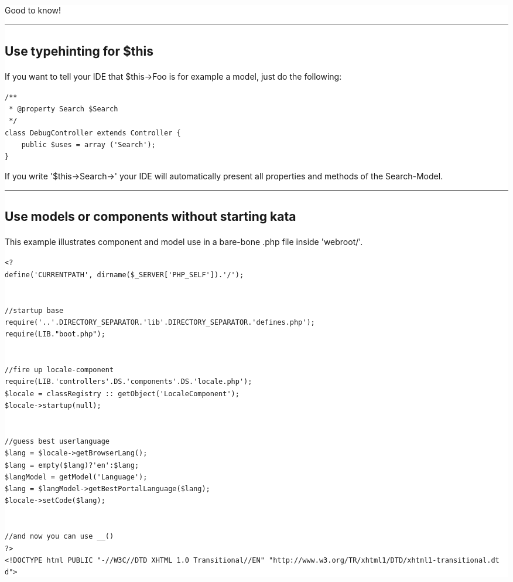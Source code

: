 
Good to know!







---

## Use typehinting for $this ##


If you want to tell your IDE that $this->Foo is for example a model,
just do the following:

```
/**
 * @property Search $Search
 */
class DebugController extends Controller {
	public $uses = array ('Search');
}

```

If you write '$this->Search->' your IDE will automatically
present all properties and methods of the Search-Model.







---

## Use models or components without starting kata ##


This example illustrates component and model use in a bare-bone
.php file inside 'webroot/'.

```
<?
define('CURRENTPATH', dirname($_SERVER['PHP_SELF']).'/');


//startup base
require('..'.DIRECTORY_SEPARATOR.'lib'.DIRECTORY_SEPARATOR.'defines.php');
require(LIB."boot.php");


//fire up locale-component
require(LIB.'controllers'.DS.'components'.DS.'locale.php');
$locale = classRegistry :: getObject('LocaleComponent');
$locale->startup(null);


//guess best userlanguage
$lang = $locale->getBrowserLang();
$lang = empty($lang)?'en':$lang;
$langModel = getModel('Language');
$lang = $langModel->getBestPortalLanguage($lang);
$locale->setCode($lang);


//and now you can use __()
?>
<!DOCTYPE html PUBLIC "-//W3C//DTD XHTML 1.0 Transitional//EN" "http://www.w3.org/TR/xhtml1/DTD/xhtml1-transitional.dtd">
```